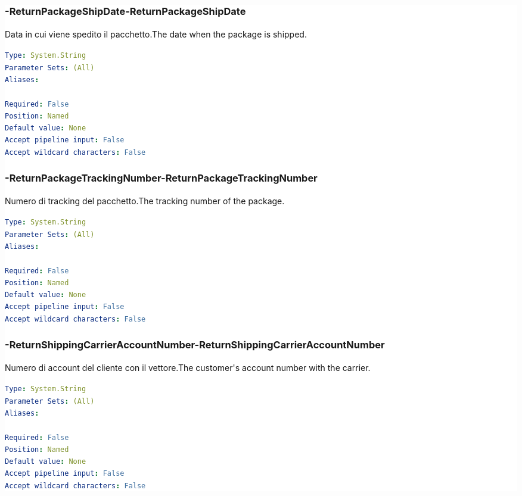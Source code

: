 ### <span data-ttu-id="e0c35-183">-ReturnPackageShipDate</span><span class="sxs-lookup"><span data-stu-id="e0c35-183">-ReturnPackageShipDate</span></span>
<span data-ttu-id="e0c35-184">Data in cui viene spedito il pacchetto.</span><span class="sxs-lookup"><span data-stu-id="e0c35-184">The date when the package is shipped.</span></span>

```yaml
Type: System.String
Parameter Sets: (All)
Aliases:

Required: False
Position: Named
Default value: None
Accept pipeline input: False
Accept wildcard characters: False
```

### <span data-ttu-id="e0c35-185">-ReturnPackageTrackingNumber</span><span class="sxs-lookup"><span data-stu-id="e0c35-185">-ReturnPackageTrackingNumber</span></span>
<span data-ttu-id="e0c35-186">Numero di tracking del pacchetto.</span><span class="sxs-lookup"><span data-stu-id="e0c35-186">The tracking number of the package.</span></span>

```yaml
Type: System.String
Parameter Sets: (All)
Aliases:

Required: False
Position: Named
Default value: None
Accept pipeline input: False
Accept wildcard characters: False
```

### <span data-ttu-id="e0c35-187">-ReturnShippingCarrierAccountNumber</span><span class="sxs-lookup"><span data-stu-id="e0c35-187">-ReturnShippingCarrierAccountNumber</span></span>
<span data-ttu-id="e0c35-188">Numero di account del cliente con il vettore.</span><span class="sxs-lookup"><span data-stu-id="e0c35-188">The customer's account number with the carrier.</span></span>

```yaml
Type: System.String
Parameter Sets: (All)
Aliases:

Required: False
Position: Named
Default value: None
Accept pipeline input: False
Accept wildcard characters: False
```
